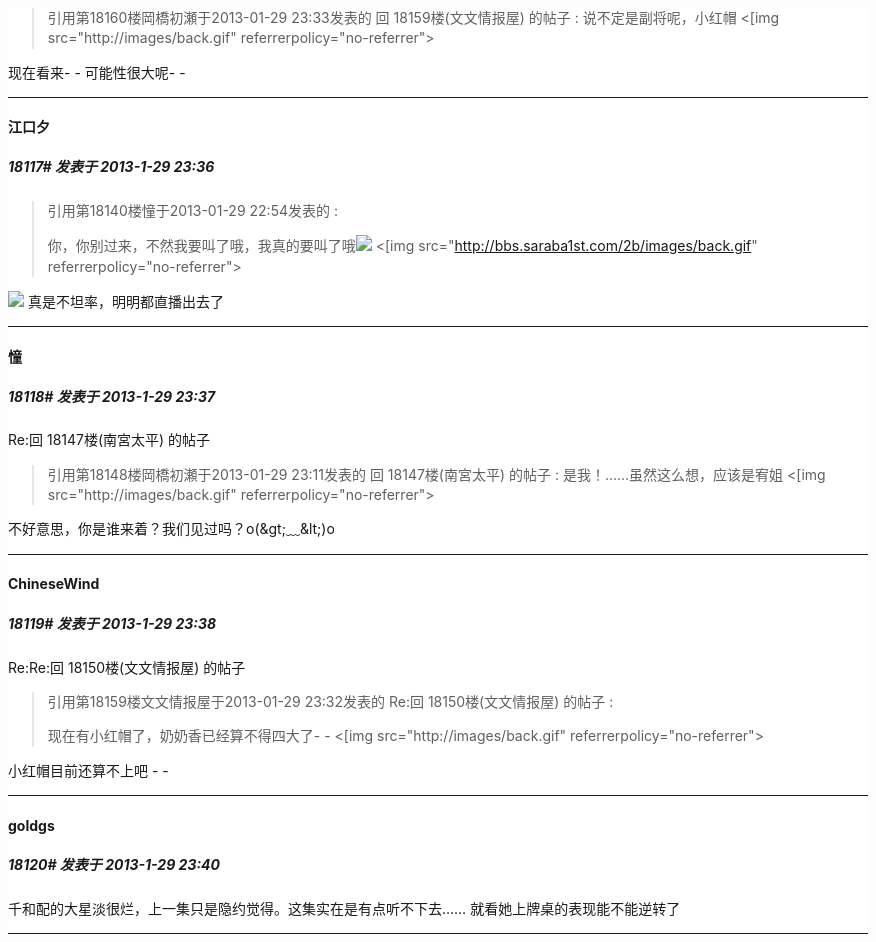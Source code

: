 
<blockquote>引用第18160楼岡橋初瀬于2013-01-29 23:33发表的 回 18159楼(文文情报屋) 的帖子 :
说不定是副将呢，小红帽 <[img src="http://images/back.gif" referrerpolicy="no-referrer"></blockquote>现在看来- -
可能性很大呢- -


-----

####  江口夕  
##### 18117#       发表于 2013-1-29 23:36


<blockquote>引用第18140楼憧于2013-01-29 22:54发表的 : 


你，你别过来，不然我要叫了哦，我真的要叫了哦<img src="https://static.saraba1st.com/image/smiley/normal/023.gif" referrerpolicy="no-referrer"> 
<[img src="http://bbs.saraba1st.com/2b/images/back.gif" referrerpolicy="no-referrer"> </blockquote>
<img src="https://static.saraba1st.com/image/smiley/face/119.gif" referrerpolicy="no-referrer"> 真是不坦率，明明都直播出去了


-----

####  憧  
##### 18118#       发表于 2013-1-29 23:37

Re:回 18147楼(南宮太平) 的帖子


<blockquote>引用第18148楼岡橋初瀬于2013-01-29 23:11发表的 回 18147楼(南宮太平) 的帖子 :
是我！……虽然这么想，应该是宥姐 <[img src="http://images/back.gif" referrerpolicy="no-referrer"></blockquote>
不好意思，你是谁来着？我们见过吗？o(&amp;gt;﹏&amp;lt;)o


-----

####  ChineseWind  
##### 18119#       发表于 2013-1-29 23:38

Re:Re:回 18150楼(文文情报屋) 的帖子


<blockquote>引用第18159楼文文情报屋于2013-01-29 23:32发表的 Re:回 18150楼(文文情报屋) 的帖子 :

现在有小红帽了，奶奶香已经算不得四大了- - <[img src="http://images/back.gif" referrerpolicy="no-referrer"></blockquote>小红帽目前还算不上吧 - -


-----

####  goldgs  
##### 18120#       发表于 2013-1-29 23:40


千和配的大星淡很烂，上一集只是隐约觉得。这集实在是有点听不下去……
就看她上牌桌的表现能不能逆转了


-----
